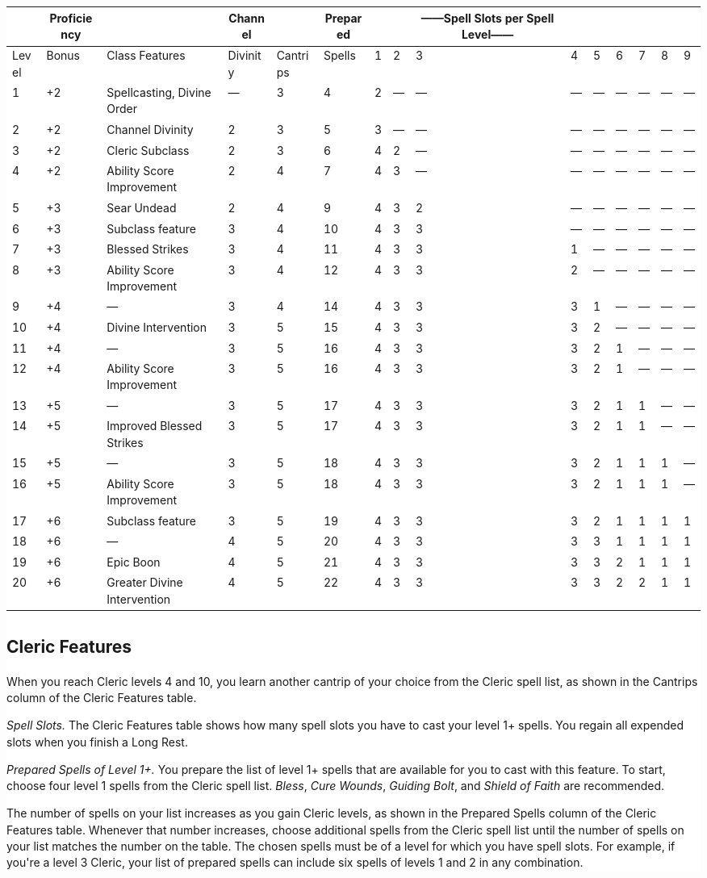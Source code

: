 |       | Proficiency |                             | Channel  |          | Prepared |   |   | ——Spell Slots per Spell Level—— |   |   |   |   |   |   |
|-------|-------------|-----------------------------|----------|----------|----------|---|---|---------------------------------|---|---|---|---|---|---|
| Level | Bonus       | Class Features              | Divinity | Cantrips | Spells   | 1 | 2 | 3                               | 4 | 5 | 6 | 7 | 8 | 9 |
| 1     | +2          | Spellcasting, Divine Order  | —        | 3        | 4        | 2 | — | —                               | — | — | — | — | — | — |
| 2     | +2          | Channel Divinity            | 2        | 3        | 5        | 3 | — | —                               | — | — | — | — | — | — |
| 3     | +2          | Cleric Subclass             | 2        | 3        | 6        | 4 | 2 | —                               | — | — | — | — | — | — |
| 4     | +2          | Ability Score Improvement   | 2        | 4        | 7        | 4 | 3 | —                               | — | — | — | — | — | — |
| 5     | +3          | Sear Undead                 | 2        | 4        | 9        | 4 | 3 | 2                               | — | — | — | — | — | — |
| 6     | +3          | Subclass feature            | 3        | 4        | 10       | 4 | 3 | 3                               | — | — | — | — | — | — |
| 7     | +3          | Blessed Strikes             | 3        | 4        | 11       | 4 | 3 | 3                               | 1 | — | — | — | — | — |
| 8     | +3          | Ability Score Improvement   | 3        | 4        | 12       | 4 | 3 | 3                               | 2 | — | — | — | — | — |
| 9     | +4          | —                           | 3        | 4        | 14       | 4 | 3 | 3                               | 3 | 1 | — | — | — | — |
| 10    | +4          | Divine Intervention         | 3        | 5        | 15       | 4 | 3 | 3                               | 3 | 2 | — | — | — | — |
| 11    | +4          | —                           | 3        | 5        | 16       | 4 | 3 | 3                               | 3 | 2 | 1 | — | — | — |
| 12    | +4          | Ability Score Improvement   | 3        | 5        | 16       | 4 | 3 | 3                               | 3 | 2 | 1 | — | — | — |
| 13    | +5          | —                           | 3        | 5        | 17       | 4 | 3 | 3                               | 3 | 2 | 1 | 1 | — | — |
| 14    | +5          | Improved Blessed Strikes    | 3        | 5        | 17       | 4 | 3 | 3                               | 3 | 2 | 1 | 1 | — | — |
| 15    | +5          | —                           | 3        | 5        | 18       | 4 | 3 | 3                               | 3 | 2 | 1 | 1 | 1 | — |
| 16    | +5          | Ability Score Improvement   | 3        | 5        | 18       | 4 | 3 | 3                               | 3 | 2 | 1 | 1 | 1 | — |
| 17    | +6          | Subclass feature            | 3        | 5        | 19       | 4 | 3 | 3                               | 3 | 2 | 1 | 1 | 1 | 1 |
| 18    | +6          | —                           | 4        | 5        | 20       | 4 | 3 | 3                               | 3 | 3 | 1 | 1 | 1 | 1 |
| 19    | +6          | Epic Boon                   | 4        | 5        | 21       | 4 | 3 | 3                               | 3 | 3 | 2 | 1 | 1 | 1 |
| 20    | +6          | Greater Divine Intervention | 4        | 5        | 22       | 4 | 3 | 3                               | 3 | 3 | 2 | 2 | 1 | 1 |

## **Cleric Features**

When you reach Cleric levels 4 and 10, you learn another cantrip of your choice from the Cleric spell list, as shown in the Cantrips column of the Cleric Features table.

*Spell Slots.* The Cleric Features table shows how many spell slots you have to cast your level 1+ spells. You regain all expended slots when you finish a Long Rest.

*Prepared Spells of Level 1+.* You prepare the list of level 1+ spells that are available for you to cast with this feature. To start, choose four level 1 spells from the Cleric spell list. *Bless*, *Cure Wounds*, *Guiding Bolt*, and *Shield of Faith* are recommended.

The number of spells on your list increases as you gain Cleric levels, as shown in the Prepared Spells column of the Cleric Features table. Whenever that number increases, choose additional spells from the Cleric spell list until the number of spells on your list matches the number on the table. The chosen spells must be of a level for which you have spell slots. For example, if you're a level 3 Cleric, your list of prepared spells can include six spells of levels 1 and 2 in any combination.
